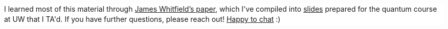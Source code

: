 I learned most of this material through [James Whitfield’s paper](https://arxiv.org/pdf/1001.3855.pdf), which I've compiled into [slides](https://courses.cs.washington.edu/courses/cse490q/20au/lectures/17-hamiltonian-fermions.pdf) prepared for the quantum course at UW that I TA'd. If you have further questions, please reach out! [Happy to chat](mailto:ck32@uw.edu) :)
